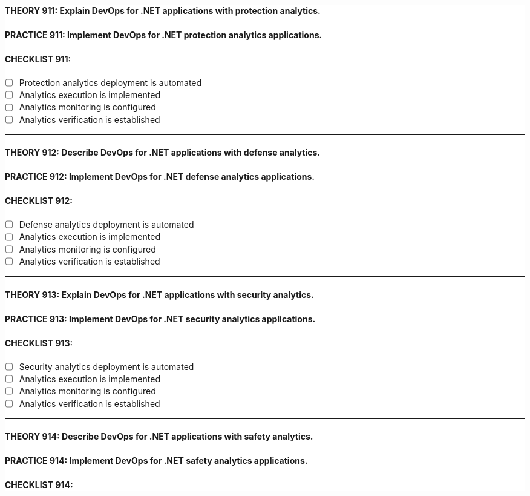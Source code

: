 
#### THEORY 911: Explain DevOps for .NET applications with protection analytics.

#### PRACTICE 911: Implement DevOps for .NET protection analytics applications.

#### CHECKLIST 911:

- [ ] Protection analytics deployment is automated
- [ ] Analytics execution is implemented
- [ ] Analytics monitoring is configured
- [ ] Analytics verification is established

---

#### THEORY 912: Describe DevOps for .NET applications with defense analytics.

#### PRACTICE 912: Implement DevOps for .NET defense analytics applications.

#### CHECKLIST 912:

- [ ] Defense analytics deployment is automated
- [ ] Analytics execution is implemented
- [ ] Analytics monitoring is configured
- [ ] Analytics verification is established

---

#### THEORY 913: Explain DevOps for .NET applications with security analytics.

#### PRACTICE 913: Implement DevOps for .NET security analytics applications.

#### CHECKLIST 913:

- [ ] Security analytics deployment is automated
- [ ] Analytics execution is implemented
- [ ] Analytics monitoring is configured
- [ ] Analytics verification is established

---

#### THEORY 914: Describe DevOps for .NET applications with safety analytics.

#### PRACTICE 914: Implement DevOps for .NET safety analytics applications.

#### CHECKLIST 914:
